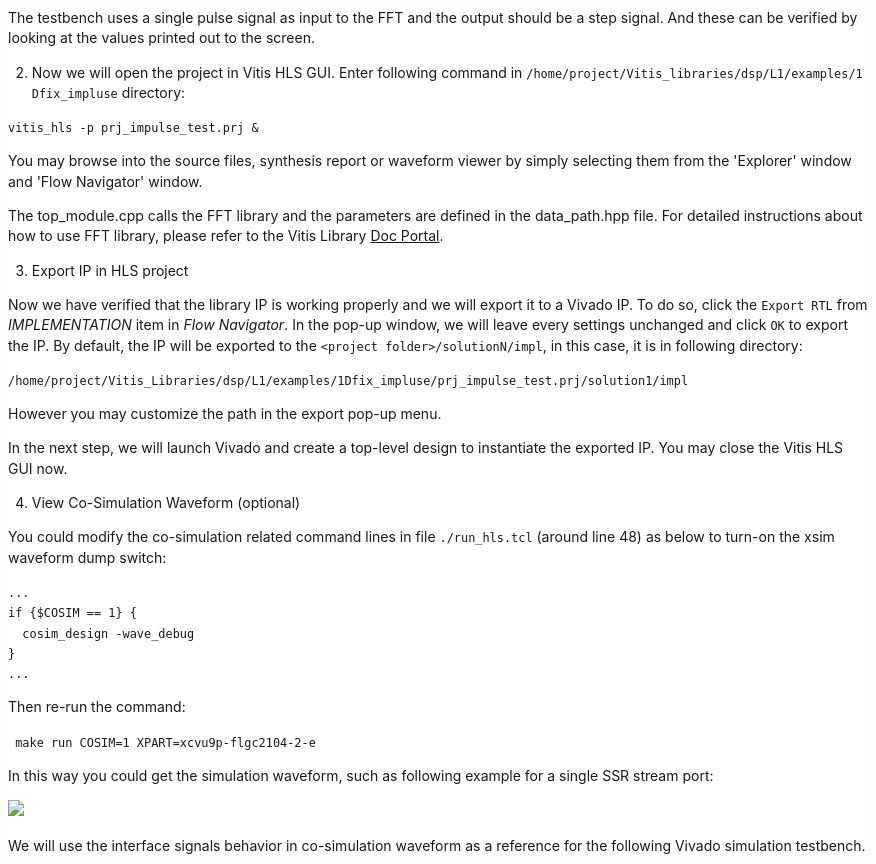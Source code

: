 The testbench uses a single pulse signal as input to the FFT and the output should be a step signal. And these can be verified by looking at the values printed out to the screen.

2. Now we will open the project in Vitis HLS GUI. Enter following command in `/home/project/Vitis_libraries/dsp/L1/examples/1Dfix_impluse` directory:

```
vitis_hls -p prj_impulse_test.prj &
```

You may browse into the source files, synthesis report or waveform viewer by simply selecting them from the 'Explorer' window and 'Flow Navigator' window.

The top_module.cpp calls the FFT library and the parameters are defined in the data_path.hpp file. For detailed instructions about how to use FFT library, please refer to the Vitis Library [Doc Portal](https://docs.xilinx.com/r/en-US/Vitis_Libraries/dsp/user_guide/L1.html_5).

3. Export IP in HLS project

Now we have verified that the library IP is working properly and we will export it to a Vivado IP. To do so, click the `Export RTL` from *IMPLEMENTATION* item in *Flow Navigator*. In the pop-up window, we will leave every settings unchanged and click `OK` to export the IP.
By default, the IP will be exported to the `<project folder>/solutionN/impl`, in this case, it is in following directory:

~~~
/home/project/Vitis_Libraries/dsp/L1/examples/1Dfix_impluse/prj_impulse_test.prj/solution1/impl
~~~

However you may customize the path in the export pop-up menu.

In the next step, we will launch Vivado and create a top-level design to instantiate the exported IP. You may close the Vitis HLS GUI now.

4. View Co-Simulation Waveform (optional)

You could modify the co-simulation related command lines in file `./run_hls.tcl` (around line 48) as below to turn-on the xsim waveform dump switch:

~~~
...
if {$COSIM == 1} {
  cosim_design -wave_debug
}
...
~~~

Then re-run the command:

```
 make run COSIM=1 XPART=xcvu9p-flgc2104-2-e
```


In this way you could get the simulation waveform, such as following example for a single SSR stream port:

![](images/cosim_wave.png)

We will use the interface signals behavior in co-simulation waveform as a reference for the following Vivado simulation testbench.
